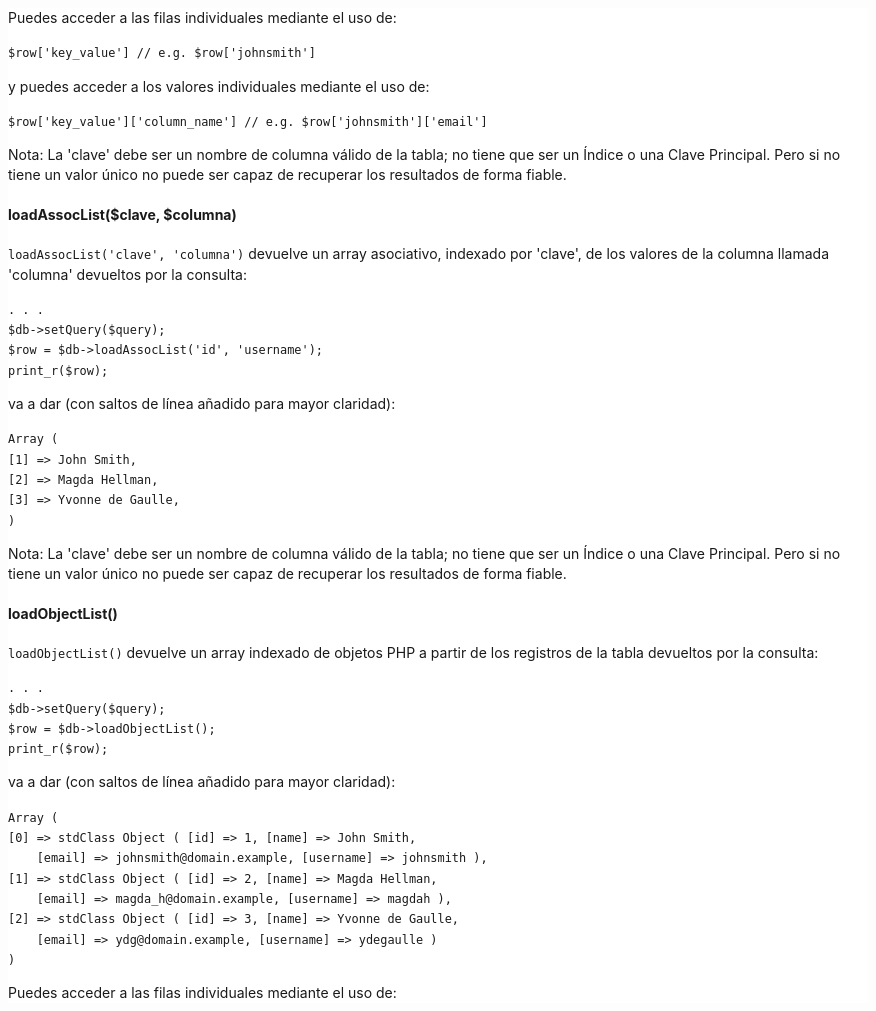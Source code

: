 Puedes acceder a las filas individuales mediante el uso de:

    $row['key_value'] // e.g. $row['johnsmith']

y puedes acceder a los valores individuales mediante el uso de:

    $row['key_value']['column_name'] // e.g. $row['johnsmith']['email']

Nota: La 'clave' debe ser un nombre de columna válido de la tabla; no
tiene que ser un Índice o una Clave Principal. Pero si no tiene un valor
único no puede ser capaz de recuperar los resultados de forma fiable.

#### loadAssocList(\$clave, \$columna)

`loadAssocList('clave', 'columna')` devuelve un array asociativo,
indexado por 'clave', de los valores de la columna llamada 'columna'
devueltos por la consulta:

    . . .
    $db->setQuery($query);
    $row = $db->loadAssocList('id', 'username');
    print_r($row);

va a dar (con saltos de línea añadido para mayor claridad):

    Array ( 
    [1] => John Smith, 
    [2] => Magda Hellman, 
    [3] => Yvonne de Gaulle,
    )

Nota: La 'clave' debe ser un nombre de columna válido de la tabla; no
tiene que ser un Índice o una Clave Principal. Pero si no tiene un valor
único no puede ser capaz de recuperar los resultados de forma fiable.

#### loadObjectList()

`loadObjectList()` devuelve un array indexado de objetos PHP a partir de
los registros de la tabla devueltos por la consulta:

    . . .
    $db->setQuery($query);
    $row = $db->loadObjectList();
    print_r($row);

va a dar (con saltos de línea añadido para mayor claridad):

    Array ( 
    [0] => stdClass Object ( [id] => 1, [name] => John Smith, 
        [email] => johnsmith@domain.example, [username] => johnsmith ), 
    [1] => stdClass Object ( [id] => 2, [name] => Magda Hellman, 
        [email] => magda_h@domain.example, [username] => magdah ), 
    [2] => stdClass Object ( [id] => 3, [name] => Yvonne de Gaulle, 
        [email] => ydg@domain.example, [username] => ydegaulle ) 
    )

Puedes acceder a las filas individuales mediante el uso de:
